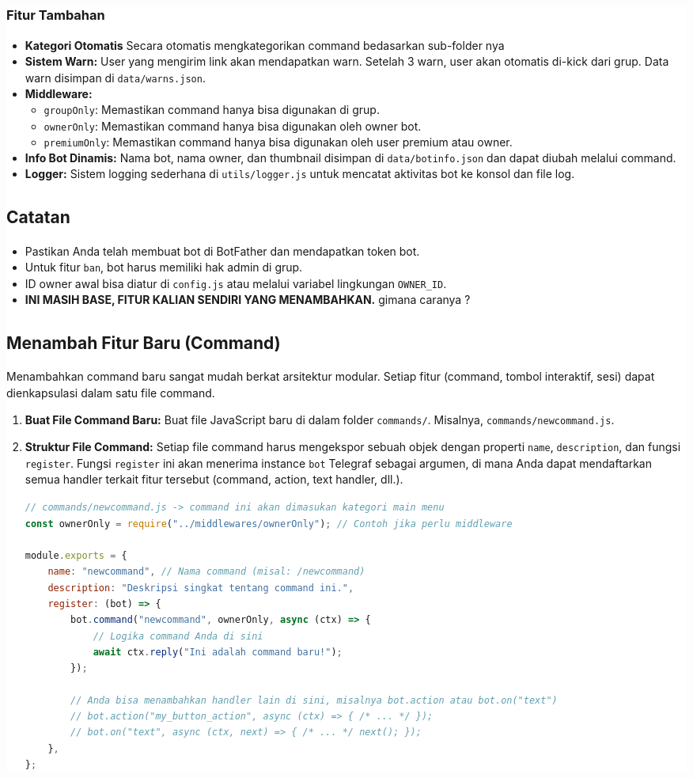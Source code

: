 ### Fitur Tambahan

*   **Kategori Otomatis** Secara otomatis mengkategorikan command bedasarkan sub-folder nya
*   **Sistem Warn:** User yang mengirim link akan mendapatkan warn. Setelah 3 warn, user akan otomatis di-kick dari grup. Data warn disimpan di `data/warns.json`.
*   **Middleware:**
    *   `groupOnly`: Memastikan command hanya bisa digunakan di grup.
    *   `ownerOnly`: Memastikan command hanya bisa digunakan oleh owner bot.
    *   `premiumOnly`: Memastikan command hanya bisa digunakan oleh user premium atau owner.
*   **Info Bot Dinamis:** Nama bot, nama owner, dan thumbnail disimpan di `data/botinfo.json` dan dapat diubah melalui command.
*   **Logger:** Sistem logging sederhana di `utils/logger.js` untuk mencatat aktivitas bot ke konsol dan file log.

## Catatan

*   Pastikan Anda telah membuat bot di BotFather dan mendapatkan token bot.
*   Untuk fitur `ban`, bot harus memiliki hak admin di grup.
*   ID owner awal bisa diatur di `config.js` atau melalui variabel lingkungan `OWNER_ID`.
*   **INI MASIH BASE, FITUR KALIAN SENDIRI YANG MENAMBAHKAN.** gimana caranya ?


## Menambah Fitur Baru (Command)

Menambahkan command baru sangat mudah berkat arsitektur modular. Setiap fitur (command, tombol interaktif, sesi) dapat dienkapsulasi dalam satu file command.

1.  **Buat File Command Baru:**
    Buat file JavaScript baru di dalam folder `commands/`. Misalnya, `commands/newcommand.js`.

2.  **Struktur File Command:**
    Setiap file command harus mengekspor sebuah objek dengan properti `name`, `description`, dan fungsi `register`. Fungsi `register` ini akan menerima instance `bot` Telegraf sebagai argumen, di mana Anda dapat mendaftarkan semua handler terkait fitur tersebut (command, action, text handler, dll.).

    ```javascript
    // commands/newcommand.js -> command ini akan dimasukan kategori main menu
    const ownerOnly = require("../middlewares/ownerOnly"); // Contoh jika perlu middleware

    module.exports = {
        name: "newcommand", // Nama command (misal: /newcommand)
        description: "Deskripsi singkat tentang command ini.",
        register: (bot) => {
            bot.command("newcommand", ownerOnly, async (ctx) => {
                // Logika command Anda di sini
                await ctx.reply("Ini adalah command baru!");
            });

            // Anda bisa menambahkan handler lain di sini, misalnya bot.action atau bot.on("text")
            // bot.action("my_button_action", async (ctx) => { /* ... */ });
            // bot.on("text", async (ctx, next) => { /* ... */ next(); });
        },
    };
    ```
